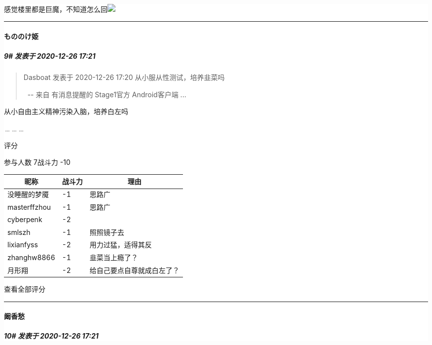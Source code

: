 感觉楼里都是巨魔，不知道怎么回<img src="https://static.saraba1st.com/image/smiley/face2017/001.png" referrerpolicy="no-referrer">







*****

####  もののけ姫  
##### 9#       发表于 2020-12-26 17:21



<blockquote>Dasboat 发表于 2020-12-26 17:20
从小服从性测试，培养韭菜吗


  -- 来自 有消息提醒的 Stage1官方 Android客户端 ...</blockquote>
从小自由主义精神污染入脑，培养白左吗



﹍﹍﹍

评分





 参与人数 7战斗力 -10

|昵称|战斗力|理由|
|----|---|---|
| 没睡醒的梦魇|-1|思路广|
| masterffzhou|-1|思路广|
| cyberpenk|-2||
| smlszh|-1|照照镜子去|
| lixianfyss|-2|用力过猛，适得其反|
| zhanghw8866|-1|韭菜当上瘾了？|
| 月形翔|-2|给自己要点自尊就成白左了？|



查看全部评分






*****

####  阚香愁  
##### 10#       发表于 2020-12-26 17:21


